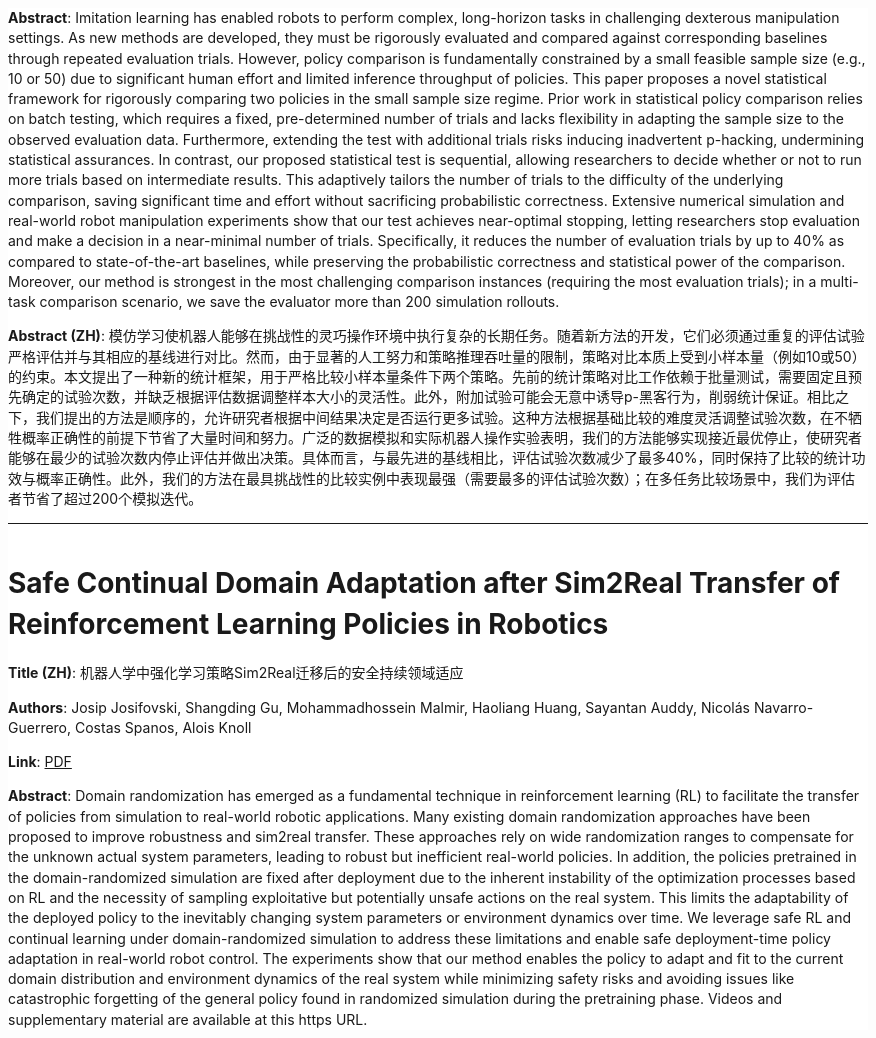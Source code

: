 **Abstract**: Imitation learning has enabled robots to perform complex, long-horizon tasks in challenging dexterous manipulation settings. As new methods are developed, they must be rigorously evaluated and compared against corresponding baselines through repeated evaluation trials. However, policy comparison is fundamentally constrained by a small feasible sample size (e.g., 10 or 50) due to significant human effort and limited inference throughput of policies. This paper proposes a novel statistical framework for rigorously comparing two policies in the small sample size regime. Prior work in statistical policy comparison relies on batch testing, which requires a fixed, pre-determined number of trials and lacks flexibility in adapting the sample size to the observed evaluation data. Furthermore, extending the test with additional trials risks inducing inadvertent p-hacking, undermining statistical assurances. In contrast, our proposed statistical test is sequential, allowing researchers to decide whether or not to run more trials based on intermediate results. This adaptively tailors the number of trials to the difficulty of the underlying comparison, saving significant time and effort without sacrificing probabilistic correctness. Extensive numerical simulation and real-world robot manipulation experiments show that our test achieves near-optimal stopping, letting researchers stop evaluation and make a decision in a near-minimal number of trials. Specifically, it reduces the number of evaluation trials by up to 40% as compared to state-of-the-art baselines, while preserving the probabilistic correctness and statistical power of the comparison. Moreover, our method is strongest in the most challenging comparison instances (requiring the most evaluation trials); in a multi-task comparison scenario, we save the evaluator more than 200 simulation rollouts. 

**Abstract (ZH)**: 模仿学习使机器人能够在挑战性的灵巧操作环境中执行复杂的长期任务。随着新方法的开发，它们必须通过重复的评估试验严格评估并与其相应的基线进行对比。然而，由于显著的人工努力和策略推理吞吐量的限制，策略对比本质上受到小样本量（例如10或50）的约束。本文提出了一种新的统计框架，用于严格比较小样本量条件下两个策略。先前的统计策略对比工作依赖于批量测试，需要固定且预先确定的试验次数，并缺乏根据评估数据调整样本大小的灵活性。此外，附加试验可能会无意中诱导p-黑客行为，削弱统计保证。相比之下，我们提出的方法是顺序的，允许研究者根据中间结果决定是否运行更多试验。这种方法根据基础比较的难度灵活调整试验次数，在不牺牲概率正确性的前提下节省了大量时间和努力。广泛的数据模拟和实际机器人操作实验表明，我们的方法能够实现接近最优停止，使研究者能够在最少的试验次数内停止评估并做出决策。具体而言，与最先进的基线相比，评估试验次数减少了最多40%，同时保持了比较的统计功效与概率正确性。此外，我们的方法在最具挑战性的比较实例中表现最强（需要最多的评估试验次数）；在多任务比较场景中，我们为评估者节省了超过200个模拟迭代。 

---
# Safe Continual Domain Adaptation after Sim2Real Transfer of Reinforcement Learning Policies in Robotics 

**Title (ZH)**: 机器人学中强化学习策略Sim2Real迁移后的安全持续领域适应 

**Authors**: Josip Josifovski, Shangding Gu, Mohammadhossein Malmir, Haoliang Huang, Sayantan Auddy, Nicolás Navarro-Guerrero, Costas Spanos, Alois Knoll  

**Link**: [PDF](https://arxiv.org/pdf/2503.10949)  

**Abstract**: Domain randomization has emerged as a fundamental technique in reinforcement learning (RL) to facilitate the transfer of policies from simulation to real-world robotic applications. Many existing domain randomization approaches have been proposed to improve robustness and sim2real transfer. These approaches rely on wide randomization ranges to compensate for the unknown actual system parameters, leading to robust but inefficient real-world policies. In addition, the policies pretrained in the domain-randomized simulation are fixed after deployment due to the inherent instability of the optimization processes based on RL and the necessity of sampling exploitative but potentially unsafe actions on the real system. This limits the adaptability of the deployed policy to the inevitably changing system parameters or environment dynamics over time. We leverage safe RL and continual learning under domain-randomized simulation to address these limitations and enable safe deployment-time policy adaptation in real-world robot control. The experiments show that our method enables the policy to adapt and fit to the current domain distribution and environment dynamics of the real system while minimizing safety risks and avoiding issues like catastrophic forgetting of the general policy found in randomized simulation during the pretraining phase. Videos and supplementary material are available at this https URL. 
